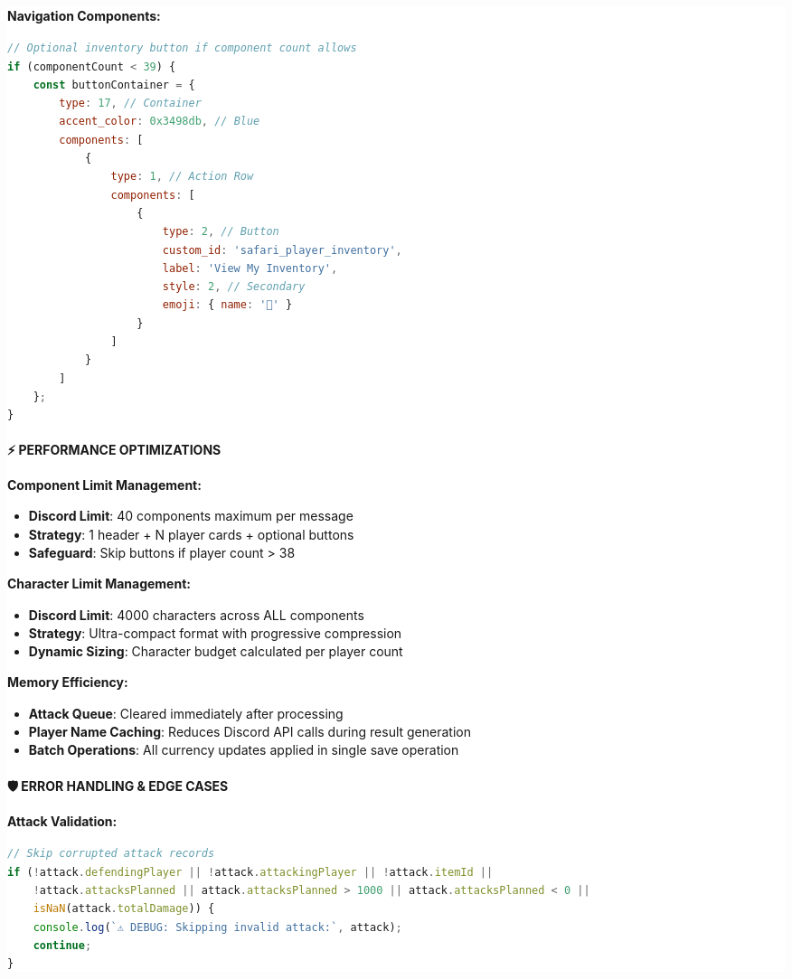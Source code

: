 **Navigation Components:**
```javascript
// Optional inventory button if component count allows
if (componentCount < 39) {
    const buttonContainer = {
        type: 17, // Container
        accent_color: 0x3498db, // Blue
        components: [
            {
                type: 1, // Action Row
                components: [
                    {
                        type: 2, // Button
                        custom_id: 'safari_player_inventory',
                        label: 'View My Inventory',
                        style: 2, // Secondary
                        emoji: { name: '🎒' }
                    }
                ]
            }
        ]
    };
}
```

#### **⚡ PERFORMANCE OPTIMIZATIONS**

**Component Limit Management:**
- **Discord Limit**: 40 components maximum per message
- **Strategy**: 1 header + N player cards + optional buttons
- **Safeguard**: Skip buttons if player count > 38

**Character Limit Management:**
- **Discord Limit**: 4000 characters across ALL components
- **Strategy**: Ultra-compact format with progressive compression
- **Dynamic Sizing**: Character budget calculated per player count

**Memory Efficiency:**
- **Attack Queue**: Cleared immediately after processing
- **Player Name Caching**: Reduces Discord API calls during result generation
- **Batch Operations**: All currency updates applied in single save operation

#### **🛡️ ERROR HANDLING & EDGE CASES**

**Attack Validation:**
```javascript
// Skip corrupted attack records
if (!attack.defendingPlayer || !attack.attackingPlayer || !attack.itemId ||
    !attack.attacksPlanned || attack.attacksPlanned > 1000 || attack.attacksPlanned < 0 ||
    isNaN(attack.totalDamage)) {
    console.log(`⚠️ DEBUG: Skipping invalid attack:`, attack);
    continue;
}
```
